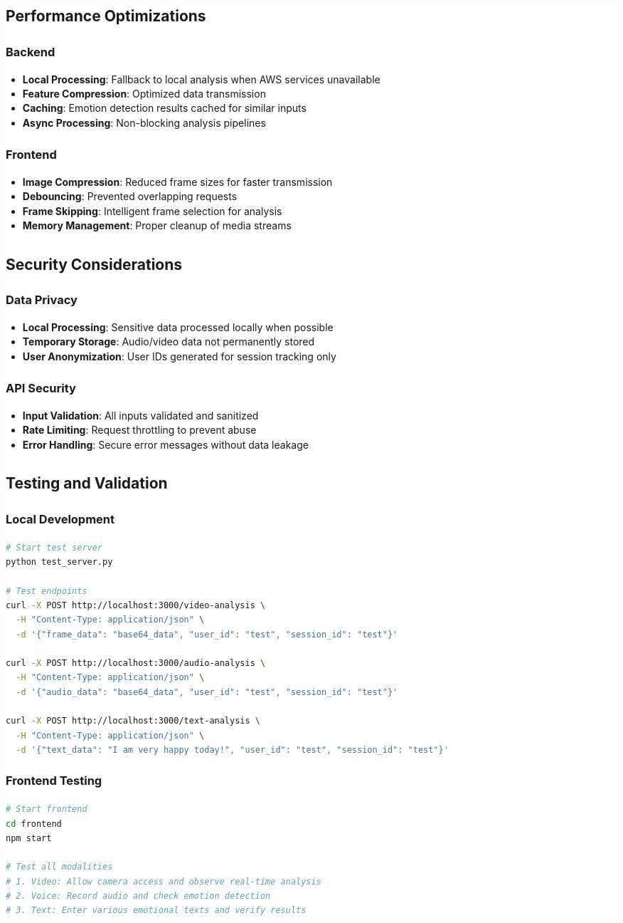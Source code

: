 ## Performance Optimizations

### Backend
- **Local Processing**: Fallback to local analysis when AWS services unavailable
- **Feature Compression**: Optimized data transmission
- **Caching**: Emotion detection results cached for similar inputs
- **Async Processing**: Non-blocking analysis pipelines

### Frontend
- **Image Compression**: Reduced frame sizes for faster transmission
- **Debouncing**: Prevented overlapping requests
- **Frame Skipping**: Intelligent frame selection for analysis
- **Memory Management**: Proper cleanup of media streams

## Security Considerations

### Data Privacy
- **Local Processing**: Sensitive data processed locally when possible
- **Temporary Storage**: Audio/video data not permanently stored
- **User Anonymization**: User IDs generated for session tracking only

### API Security
- **Input Validation**: All inputs validated and sanitized
- **Rate Limiting**: Request throttling to prevent abuse
- **Error Handling**: Secure error messages without data leakage

## Testing and Validation

### Local Development
```bash
# Start test server
python test_server.py

# Test endpoints
curl -X POST http://localhost:3000/video-analysis \
  -H "Content-Type: application/json" \
  -d '{"frame_data": "base64_data", "user_id": "test", "session_id": "test"}'

curl -X POST http://localhost:3000/audio-analysis \
  -H "Content-Type: application/json" \
  -d '{"audio_data": "base64_data", "user_id": "test", "session_id": "test"}'

curl -X POST http://localhost:3000/text-analysis \
  -H "Content-Type: application/json" \
  -d '{"text_data": "I am very happy today!", "user_id": "test", "session_id": "test"}'
```

### Frontend Testing
```bash
# Start frontend
cd frontend
npm start

# Test all modalities
# 1. Video: Allow camera access and observe real-time analysis
# 2. Voice: Record audio and check emotion detection
# 3. Text: Enter various emotional texts and verify results
```
